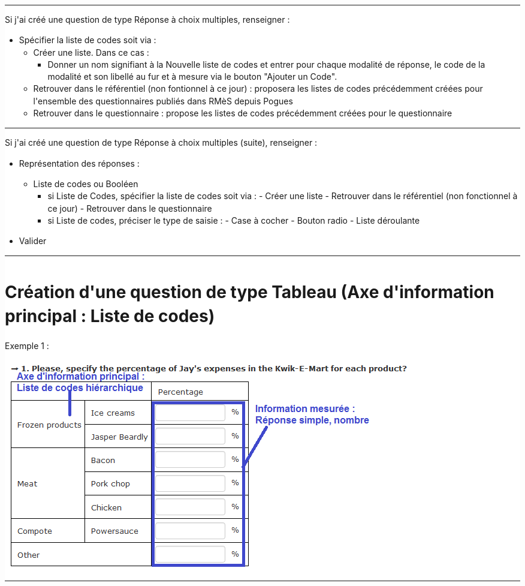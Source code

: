 
---

Si j'ai créé une question de type Réponse à choix multiples, renseigner :
- Spécifier la liste de codes soit via :
   - Créer une liste. Dans ce cas :
    	- Donner un nom signifiant à la Nouvelle liste de codes et entrer pour chaque modalité de réponse, le code de la modalité et son libellé au fur et à mesure via le bouton "Ajouter un Code".
   - Retrouver dans le référentiel (non fontionnel à ce jour)  : proposera les listes de codes précédemment créées pour l'ensemble des questionnaires publiés dans RMèS depuis Pogues
   - Retrouver dans le questionnaire : propose les listes de codes précédemment créées pour le questionnaire
    
  		
---

Si j'ai créé une question de type Réponse à choix multiples (suite), renseigner :

- Représentation des réponses :
	- Liste de codes ou Booléen
		- si Liste de Codes, spécifier la liste de codes soit via :
    			- Créer une liste
    			- Retrouver dans le référentiel (non fonctionnel à ce jour) 
    			- Retrouver dans le questionnaire 
    	- si Liste de codes, préciser le type de saisie :
            	- Case à cocher
    			- Bouton radio
    			- Liste déroulante			

- Valider
      
---        
  
# Création d'une question de type Tableau (Axe d'information principal : Liste de codes)

Exemple 1 :

![](../images_guide/tableau1.png)

---